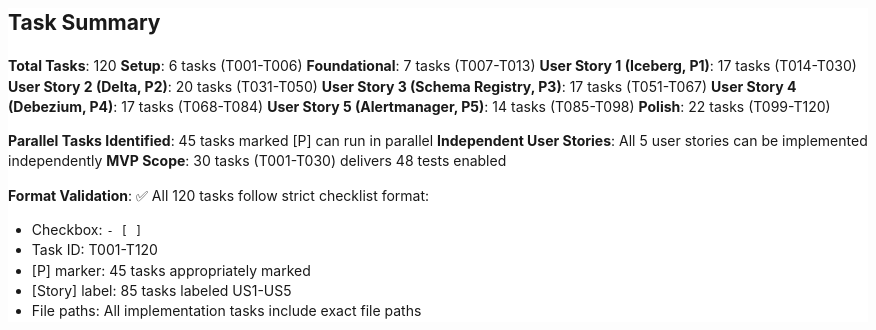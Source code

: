
## Task Summary

**Total Tasks**: 120
**Setup**: 6 tasks (T001-T006)
**Foundational**: 7 tasks (T007-T013)
**User Story 1 (Iceberg, P1)**: 17 tasks (T014-T030)
**User Story 2 (Delta, P2)**: 20 tasks (T031-T050)
**User Story 3 (Schema Registry, P3)**: 17 tasks (T051-T067)
**User Story 4 (Debezium, P4)**: 17 tasks (T068-T084)
**User Story 5 (Alertmanager, P5)**: 14 tasks (T085-T098)
**Polish**: 22 tasks (T099-T120)

**Parallel Tasks Identified**: 45 tasks marked [P] can run in parallel
**Independent User Stories**: All 5 user stories can be implemented independently
**MVP Scope**: 30 tasks (T001-T030) delivers 48 tests enabled

**Format Validation**: ✅ All 120 tasks follow strict checklist format:
- Checkbox: `- [ ]`
- Task ID: T001-T120
- [P] marker: 45 tasks appropriately marked
- [Story] label: 85 tasks labeled US1-US5
- File paths: All implementation tasks include exact file paths
